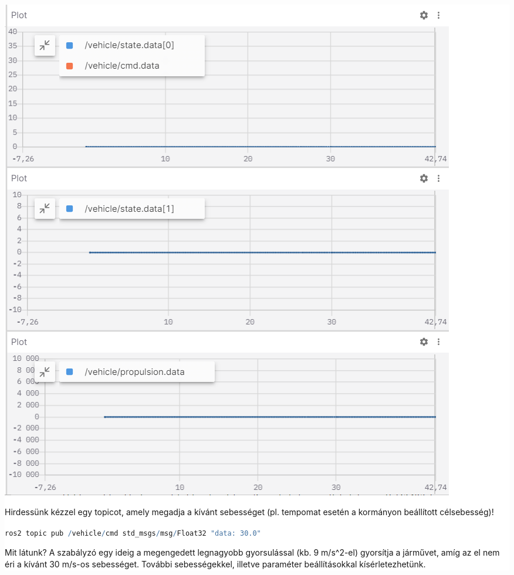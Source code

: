 ![](foxglove_speed_zero.PNG)

Hirdessünk kézzel egy topicot, amely megadja a kívánt sebességet (pl. tempomat esetén a kormányon beállított célsebesség)!

``` r
ros2 topic pub /vehicle/cmd std_msgs/msg/Float32 "data: 30.0"
```

Mit látunk? A szabályzó egy ideig a megengedett legnagyobb gyorsulással (kb. 9 m/s^2-el) gyorsítja a járművet, amíg az el nem éri a kívánt 30 m/s-os sebességet. További sebességekkel, illetve paraméter beállításokkal kísérletezhetünk.
